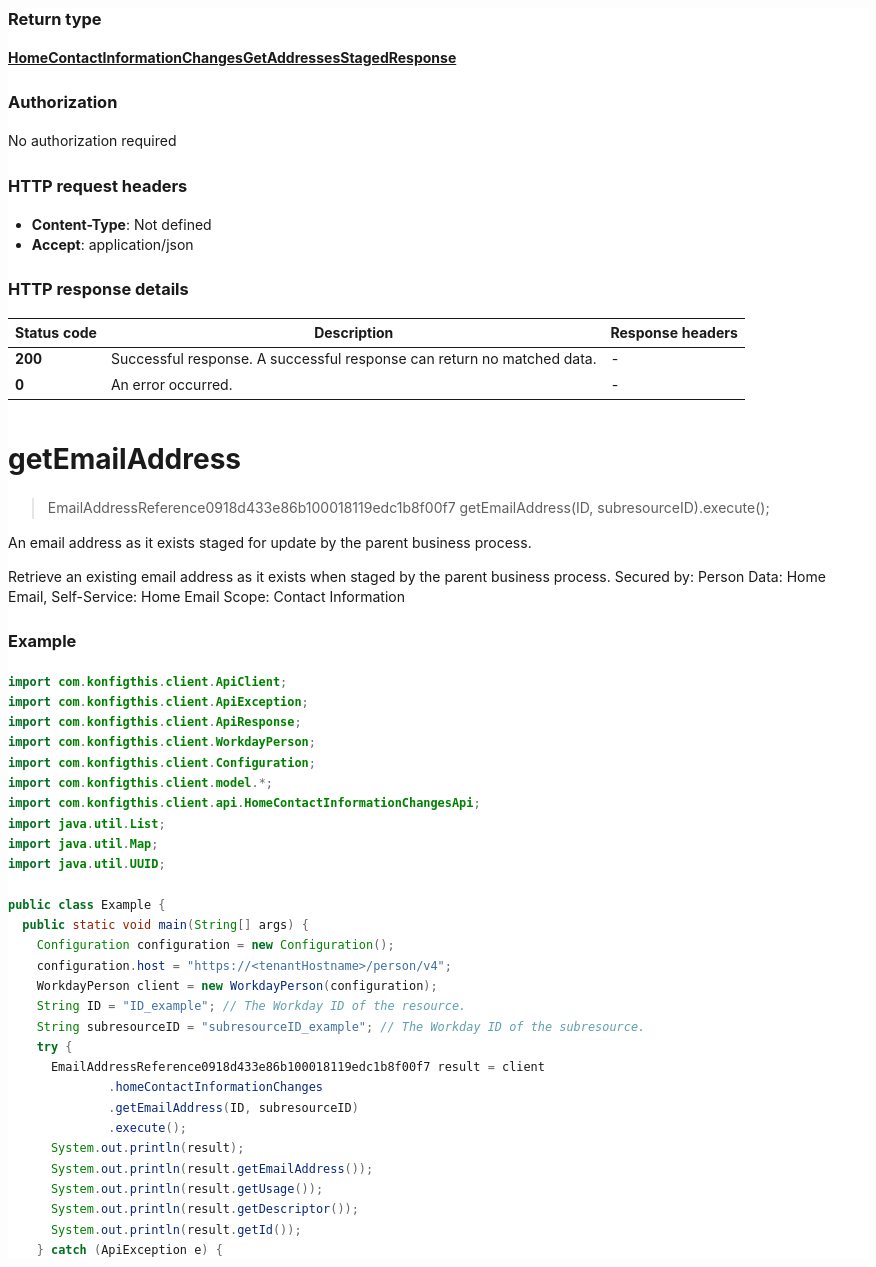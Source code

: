 ### Return type

[**HomeContactInformationChangesGetAddressesStagedResponse**](HomeContactInformationChangesGetAddressesStagedResponse.md)

### Authorization

No authorization required

### HTTP request headers

 - **Content-Type**: Not defined
 - **Accept**: application/json

### HTTP response details
| Status code | Description | Response headers |
|-------------|-------------|------------------|
| **200** | Successful response. A successful response can return no matched data. |  -  |
| **0** | An error occurred. |  -  |

<a name="getEmailAddress"></a>
# **getEmailAddress**
> EmailAddressReference0918d433e86b100018119edc1b8f00f7 getEmailAddress(ID, subresourceID).execute();

An email address as it exists staged for update by the parent business process.

Retrieve an existing email address as it exists when staged by the parent business process.  Secured by: Person Data: Home Email, Self-Service: Home Email  Scope: Contact Information

### Example
```java
import com.konfigthis.client.ApiClient;
import com.konfigthis.client.ApiException;
import com.konfigthis.client.ApiResponse;
import com.konfigthis.client.WorkdayPerson;
import com.konfigthis.client.Configuration;
import com.konfigthis.client.model.*;
import com.konfigthis.client.api.HomeContactInformationChangesApi;
import java.util.List;
import java.util.Map;
import java.util.UUID;

public class Example {
  public static void main(String[] args) {
    Configuration configuration = new Configuration();
    configuration.host = "https://<tenantHostname>/person/v4";
    WorkdayPerson client = new WorkdayPerson(configuration);
    String ID = "ID_example"; // The Workday ID of the resource.
    String subresourceID = "subresourceID_example"; // The Workday ID of the subresource.
    try {
      EmailAddressReference0918d433e86b100018119edc1b8f00f7 result = client
              .homeContactInformationChanges
              .getEmailAddress(ID, subresourceID)
              .execute();
      System.out.println(result);
      System.out.println(result.getEmailAddress());
      System.out.println(result.getUsage());
      System.out.println(result.getDescriptor());
      System.out.println(result.getId());
    } catch (ApiException e) {
```